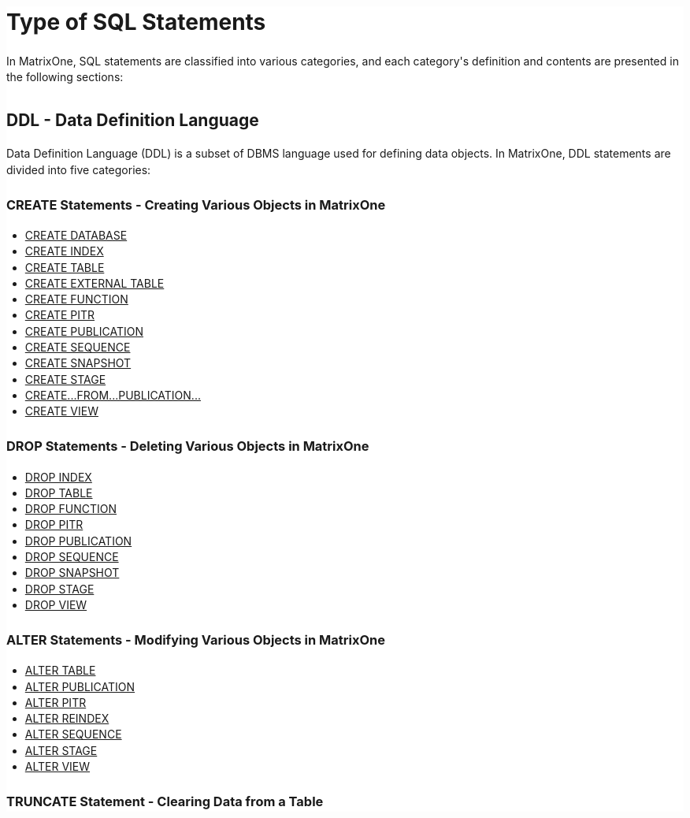 # Type of SQL Statements

In MatrixOne, SQL statements are classified into various categories, and each category's definition and contents are presented in the following sections:

## DDL - Data Definition Language

Data Definition Language (DDL) is a subset of DBMS language used for defining data objects. In MatrixOne, DDL statements are divided into five categories:

### CREATE Statements - Creating Various Objects in MatrixOne

- [CREATE DATABASE](Data-Definition-Language/create-database.md)
- [CREATE INDEX](Data-Definition-Language/create-index.md)
- [CREATE TABLE](Data-Definition-Language/create-table.md)
- [CREATE EXTERNAL TABLE](Data-Definition-Language/create-external-table.md)
- [CREATE FUNCTION](Data-Definition-Language/create-function-sql.md)
- [CREATE PITR](Data-Definition-Language/create-pitr.md)
- [CREATE PUBLICATION](Data-Definition-Language/create-publication.md)
- [CREATE SEQUENCE](Data-Definition-Language/create-sequence.md)
- [CREATE SNAPSHOT](Data-Definition-Language/create-snapshot.md)
- [CREATE STAGE](Data-Definition-Language/create-stage.md)
- [CREATE...FROM...PUBLICATION...](Data-Definition-Language/create-subscription.md)
- [CREATE VIEW](Data-Definition-Language/create-view.md)

### DROP Statements - Deleting Various Objects in MatrixOne

- [DROP INDEX](Data-Definition-Language/drop-index.md)
- [DROP TABLE](Data-Definition-Language/drop-table.md)
- [DROP FUNCTION](Data-Definition-Language/drop-function.md)
- [DROP PITR](Data-Definition-Language/drop-pitr.md)
- [DROP PUBLICATION](Data-Definition-Language/drop-publication.md)
- [DROP SEQUENCE](Data-Definition-Language/drop-sequence.md)
- [DROP SNAPSHOT](Data-Definition-Language/drop-snapshot.md)
- [DROP STAGE](Data-Definition-Language/drop-stage.md)
- [DROP VIEW](Data-Definition-Language/drop-view.md)

### ALTER Statements - Modifying Various Objects in MatrixOne

- [ALTER TABLE](Data-Definition-Language/alter-table.md)
- [ALTER PUBLICATION](Data-Definition-Language/alter-publication.md)
- [ALTER PITR](Data-Definition-Language/alter-pitr.md)
- [ALTER REINDEX](Data-Definition-Language/alter-reindex.md)
- [ALTER SEQUENCE](Data-Definition-Language/alter-sequence.md)
- [ALTER STAGE](Data-Definition-Language/alter-stage.md)
- [ALTER VIEW](Data-Definition-Language/alter-view.md)

### TRUNCATE Statement - Clearing Data from a Table
